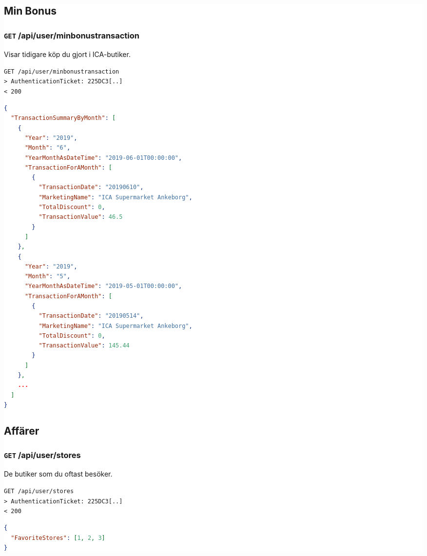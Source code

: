 ## Min Bonus
### `GET` /api/user/minbonustransaction

Visar tidigare köp du gjort i ICA-butiker.

```
GET /api/user/minbonustransaction
> AuthenticationTicket: 225DC3[..]
< 200
```
```json
{
  "TransactionSummaryByMonth": [
    {
      "Year": "2019",
      "Month": "6",
      "YearMonthAsDateTime": "2019-06-01T00:00:00",
      "TransactionForAMonth": [
        {
          "TransactionDate": "20190610",
          "MarketingName": "ICA Supermarket Ankeborg",
          "TotalDiscount": 0,
          "TransactionValue": 46.5
        }
      ]
    },
    {
      "Year": "2019",
      "Month": "5",
      "YearMonthAsDateTime": "2019-05-01T00:00:00",
      "TransactionForAMonth": [
        {
          "TransactionDate": "20190514",
          "MarketingName": "ICA Supermarket Ankeborg",
          "TotalDiscount": 0,
          "TransactionValue": 145.44
        }
      ]
    },
    ...
  ]
}
```

## Affärer

### `GET` /api/user/stores

De butiker som du oftast besöker.

```
GET /api/user/stores
> AuthenticationTicket: 225DC3[..]
< 200
```
```json
{
  "FavoriteStores": [1, 2, 3]
}
```
